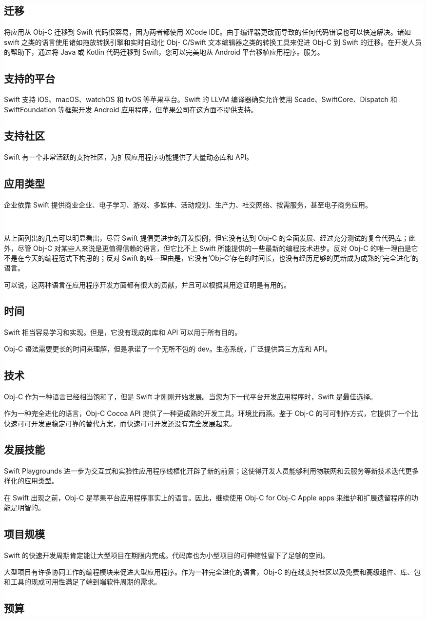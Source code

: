 ## 迁移

将应用从 Obj-C 迁移到 Swift 代码很容易，因为两者都使用 XCode IDE。由于编译器更改而导致的任何代码错误也可以快速解决。诸如 swift 之类的语言使用诸如拖放转换引擎和实时自动化 Obj- C/Swift 文本编辑器之类的转换工具来促进 Obj-C 到 Swift 的迁移。在开发人员的帮助下，通过将 Java 或 Kotlin 代码迁移到 Swift，您可以完美地从 Android 平台移植应用程序。服务。

## 支持的平台

Swift 支持 iOS、macOS、watchOS 和 tvOS 等苹果平台。Swift 的 LLVM 编译器确实允许使用 Scade、SwiftCore、Dispatch 和 SwiftFoundation 等框架开发 Android 应用程序，但苹果公司在这方面不提供支持。

## 支持社区

Swift 有一个非常活跃的支持社区，为扩展应用程序功能提供了大量动态库和 API。

## 应用类型

企业依靠 Swift 提供商业企业、电子学习、游戏、多媒体、活动规划、生产力、社交网络、按需服务，甚至电子商务应用。

‍‍

从上面列出的几点可以明显看出，尽管 Swift 提倡更进步的开发惯例，但它没有达到 Obj-C 的全面发展、经过充分测试的复合代码库；此外，尽管 Obj-C 对某些人来说是更值得信赖的语言，但它比不上 Swift 所能提供的一些最新的编程技术进步。反对 Obj-C 的唯一理由是它不是在今天的编程范式下构思的；反对 Swift 的唯一理由是，它没有‘Obj-C’存在的时间长，也没有经历足够的更新成为成熟的‘完全进化’的语言。

可以说，这两种语言在应用程序开发方面都有很大的贡献，并且可以根据其用途证明是有用的。

## 时间

Swift 相当容易学习和实现。但是，它没有现成的库和 API 可以用于所有目的。

Obj-C 语法需要更长的时间来理解，但是承诺了一个无所不包的 dev。生态系统，广泛提供第三方库和 API。‍

## 技术

Obj-C 作为一种语言已经相当饱和了，但是 Swift 才刚刚开始发展。当您为下一代平台开发应用程序时，Swift 是最佳选择。

作为一种完全进化的语言，Obj-C Cocoa API 提供了一种更成熟的开发工具。环境比雨燕。鉴于 Obj-C 的可可制作方式，它提供了一个比快速可可开发更稳定可靠的替代方案，而快速可可开发还没有完全发展起来。

## 发展技能

Swift Playgrounds 进一步为交互式和实验性应用程序线框化开辟了新的前景；这使得开发人员能够利用物联网和云服务等新技术迭代更多样化的应用类型。

在 Swift 出现之前，Obj-C 是苹果平台应用程序事实上的语言。因此，继续使用 Obj-C for Obj-C Apple apps 来维护和扩展遗留程序的功能是明智的。‍

## 项目规模

Swift 的快速开发周期肯定能让大型项目在期限内完成。代码库也为小型项目的可伸缩性留下了足够的空间。

大型项目有许多协同工作的编程模块来促进大型应用程序。作为一种完全进化的语言，Obj-C 的在线支持社区以及免费和高级组件、库、包和工具的现成可用性满足了端到端软件周期的需求。

## 预算
